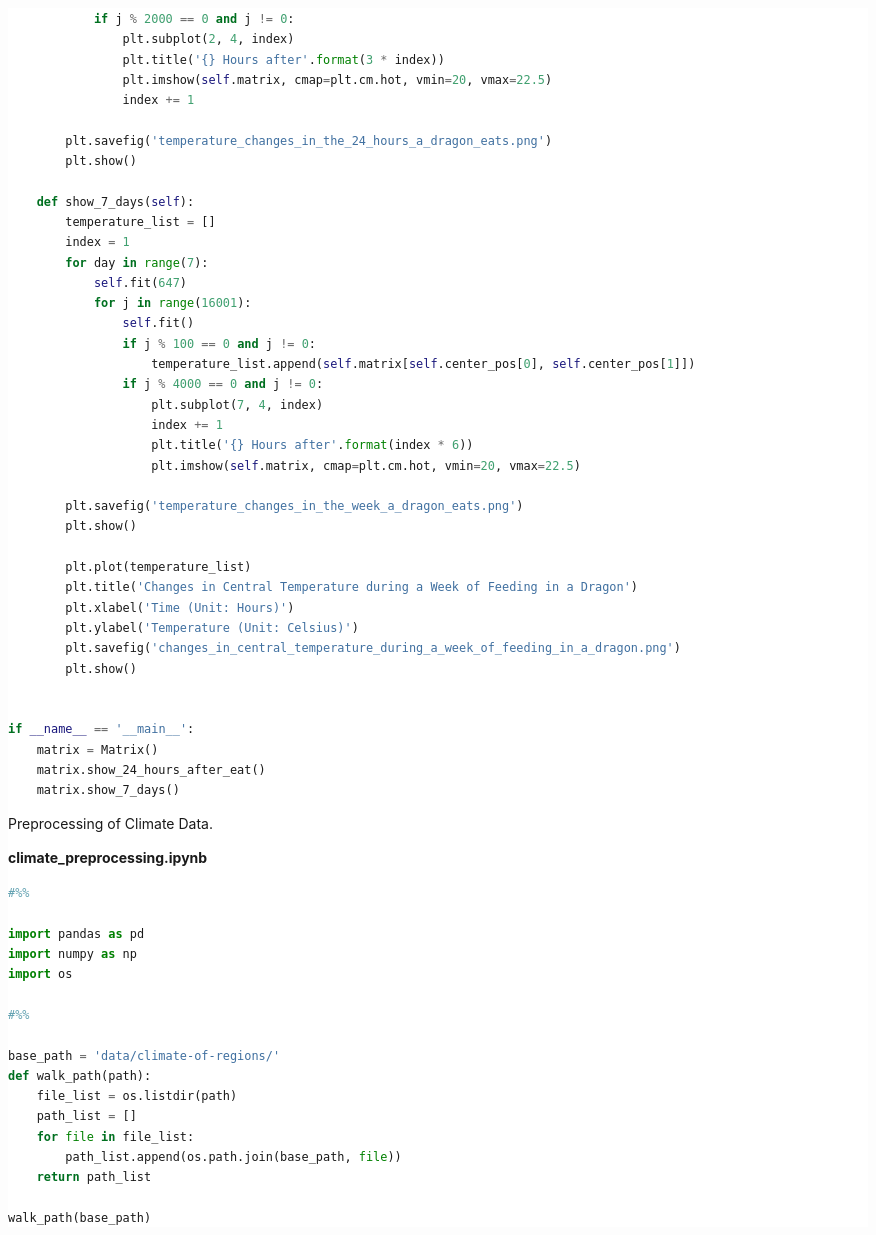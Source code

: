 ```python
            if j % 2000 == 0 and j != 0:
                plt.subplot(2, 4, index)
                plt.title('{} Hours after'.format(3 * index))
                plt.imshow(self.matrix, cmap=plt.cm.hot, vmin=20, vmax=22.5)
                index += 1

        plt.savefig('temperature_changes_in_the_24_hours_a_dragon_eats.png')
        plt.show()

    def show_7_days(self):
        temperature_list = []
        index = 1
        for day in range(7):
            self.fit(647)
            for j in range(16001):
                self.fit()
                if j % 100 == 0 and j != 0:
                    temperature_list.append(self.matrix[self.center_pos[0], self.center_pos[1]])
                if j % 4000 == 0 and j != 0:
                    plt.subplot(7, 4, index)
                    index += 1
                    plt.title('{} Hours after'.format(index * 6))
                    plt.imshow(self.matrix, cmap=plt.cm.hot, vmin=20, vmax=22.5)

        plt.savefig('temperature_changes_in_the_week_a_dragon_eats.png')
        plt.show()

        plt.plot(temperature_list)
        plt.title('Changes in Central Temperature during a Week of Feeding in a Dragon')
        plt.xlabel('Time (Unit: Hours)')
        plt.ylabel('Temperature (Unit: Celsius)')
        plt.savefig('changes_in_central_temperature_during_a_week_of_feeding_in_a_dragon.png')
        plt.show()


if __name__ == '__main__':
    matrix = Matrix()
    matrix.show_24_hours_after_eat()
    matrix.show_7_days()
```

Preprocessing of Climate Data.

**climate_preprocessing.ipynb**

```python
#%%

import pandas as pd
import numpy as np
import os

#%%

base_path = 'data/climate-of-regions/'
def walk_path(path):
    file_list = os.listdir(path)
    path_list = []
    for file in file_list:
        path_list.append(os.path.join(base_path, file))
    return path_list

walk_path(base_path)

```